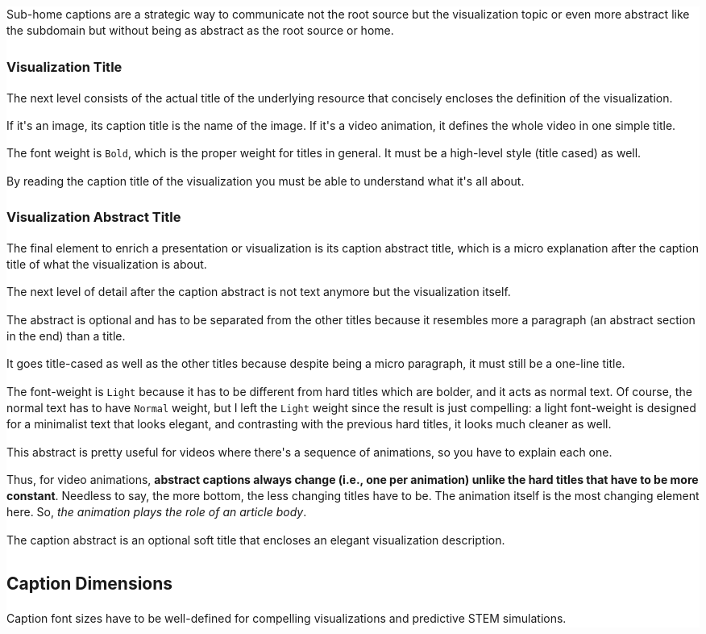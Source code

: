 Sub-home captions are a strategic way to communicate not the root source but the
visualization topic or even more abstract like the subdomain but without being
as abstract as the root source or home.

### Visualization Title

The next level consists of the actual title of the underlying resource that
concisely encloses the definition of the visualization.

If it's an image, its caption title is the name of the image. If it's a video
animation, it defines the whole video in one simple title.

The font weight is `Bold`, which is the proper weight for titles in general. It
must be a high-level style (title cased) as well.

By reading the caption title of the visualization you must be able to understand
what it's all about.

### Visualization Abstract Title

The final element to enrich a presentation or visualization is its caption
abstract title, which is a micro explanation after the caption title of what the
visualization is about.

The next level of detail after the caption abstract is not text anymore but the
visualization itself.

The abstract is optional and has to be separated from the other titles because
it resembles more a paragraph (an abstract section in the end) than a title.

It goes title-cased as well as the other titles because despite being a micro
paragraph, it must still be a one-line title.

The font-weight is `Light` because it has to be different from hard titles which
are bolder, and it acts as normal text. Of course, the normal text has to
have `Normal` weight, but I left the `Light` weight since the result is just
compelling: a light font-weight is designed for a minimalist text that looks
elegant, and contrasting with the previous hard titles, it looks much cleaner as
well.

This abstract is pretty useful for videos where there's a sequence of
animations, so you have to explain each one.

Thus, for video animations, **abstract captions always change (i.e., one per
animation) unlike the hard titles that have to be more constant**. Needless to
say, the more bottom, the less changing titles have to be. The animation itself
is the most changing element here. So, *the animation plays the role of an
article body*.

The caption abstract is an optional soft title that encloses an elegant
visualization description.

## Caption Dimensions

Caption font sizes have to be well-defined for compelling visualizations and
predictive STEM simulations.
